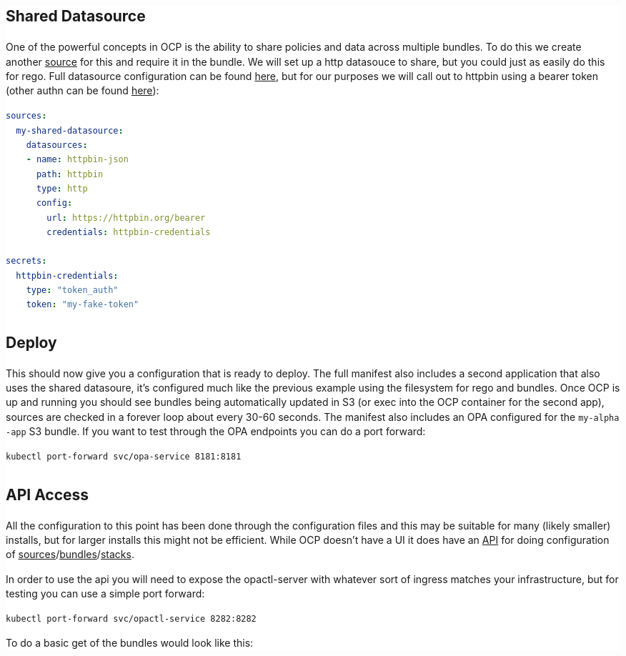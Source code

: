 ## Shared Datasource

One of the powerful concepts in OCP is the ability to share policies and data across multiple bundles. To do this we create another [source](./concepts.md#sources) for this and require it in the bundle. We will set up a http datasouce to share, but you could just as easily do this for rego. Full datasource configuration can be found [here](./concepts.md#sources), but for our purposes we will call out to httpbin using a bearer token (other authn can be found [here](./concepts.md#secrets)):

```yaml
sources:
  my-shared-datasource:
    datasources:
    - name: httpbin-json
      path: httpbin
      type: http
      config:
        url: https://httpbin.org/bearer
        credentials: httpbin-credentials

secrets:
  httpbin-credentials:
    type: "token_auth"
    token: "my-fake-token"
```

## Deploy

This should now give you a configuration that is ready to deploy. The full manifest also includes a second application that also uses the shared datasoure, it’s configured much like the previous example using the filesystem for rego and bundles. Once OCP is up and running you should see bundles being automatically updated in S3 (or exec into the OCP container for the second app), sources are checked in a forever loop about every 30-60 seconds. The manifest also includes an OPA configured for the `my-alpha-app` S3 bundle. If you want to test through the OPA endpoints you can do a port forward:

```
kubectl port-forward svc/opa-service 8181:8181
```

## API Access

All the configuration to this point has been done through the configuration files and this may be suitable for many (likely smaller) installs, but for larger installs this might not be efficient. While OCP doesn’t have a UI it does have an [API](./api-reference.md) for doing configuration of [sources](./concepts.md#sources)/[bundles](./concepts.md#bundles)/[stacks](./concepts.md#stacks).

In order to use the api you will need to expose the opactl-server with whatever sort of ingress matches your infrastructure, but for testing you can use a simple port forward:

```shell
kubectl port-forward svc/opactl-service 8282:8282
```

To do a basic get of the bundles would look like this:
